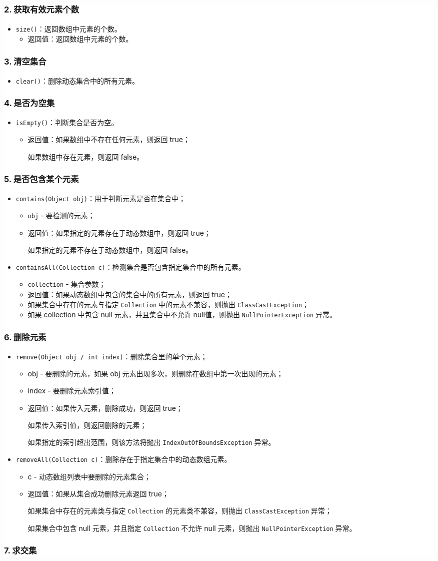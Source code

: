 ### 2. 获取有效元素个数

- `size()`：返回数组中元素的个数。
  - 返回值：返回数组中元素的个数。

### 3. 清空集合

- `clear()`：删除动态集合中的所有元素。

### 4. 是否为空集

- `isEmpty()`：判断集合是否为空。

  - 返回值：如果数组中不存在任何元素，则返回 true；

    如果数组中存在元素，则返回 false。

### 5. 是否包含某个元素

- `contains(Object obj)`：用于判断元素是否在集合中；

  - `obj` - 要检测的元素；

  - 返回值：如果指定的元素存在于动态数组中，则返回 true；

    如果指定的元素不存在于动态数组中，则返回 false。

- `containsAll(Collection c)`：检测集合是否包含指定集合中的所有元素。

  - `collection` - 集合参数；
  - 返回值：如果动态数组中包含的集合中的所有元素，则返回 true；
  - 如果集合中存在的元素与指定 `Collection` 中的元素不兼容，则抛出 `ClassCastException`；
  - 如果 collection 中包含 null 元素，并且集合中不允许 null值，则抛出 `NullPointerException` 异常。

### 6. 删除元素

- `remove(Object obj / int index)`：删除集合里的单个元素；

  - obj - 要删除的元素，如果 obj 元素出现多次，则删除在数组中第一次出现的元素；

  - index - 要删除元素索引值；

  - 返回值：如果传入元素，删除成功，则返回 true；

    如果传入索引值，则返回删除的元素；

    如果指定的索引超出范围，则该方法将抛出 `IndexOutOfBoundsException` 异常。

- `removeAll(Collection c)`：删除存在于指定集合中的动态数组元素。

  - c - 动态数组列表中要删除的元素集合；

  - 返回值：如果从集合成功删除元素返回 true；

    如果集合中存在的元素类与指定 `Collection` 的元素类不兼容，则抛出 `ClassCastException` 异常；

    如果集合中包含 null 元素，并且指定 `Collection` 不允许 null 元素，则抛出 `NullPointerException` 异常。

### 7. 求交集
